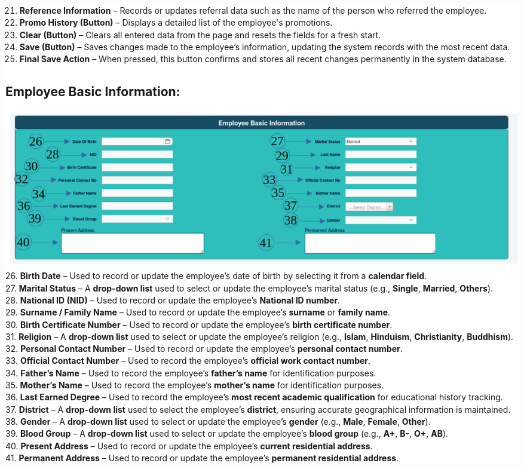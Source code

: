 21. **Reference Information** – Records or updates referral data such as the name of the person who referred the employee.  
22. **Promo History (Button)** – Displays a detailed list of the employee's promotions.  
23. **Clear (Button)** – Clears all entered data from the page and resets the fields for a fresh start.  
24. **Save (Button)** – Saves changes made to the employee’s information, updating the system records with the most recent data.  
25. **Final Save Action** – When pressed, this button confirms and stores all recent changes permanently in the system database.  

## Employee Basic Information:
![emp_basic_info](./images/emp_basic_info_job.png)  
26. **Birth Date** – Used to record or update the employee’s date of birth by selecting it from a **calendar field**.  
27. **Marital Status** – A **drop-down list** used to select or update the employee’s marital status (e.g., **Single**, **Married**, **Others**).  
28. **National ID (NID)** – Used to record or update the employee’s **National ID number**.  
29. **Surname / Family Name** – Used to record or update the employee’s **surname** or **family name**.  
30. **Birth Certificate Number** – Used to record or update the employee’s **birth certificate number**.  
31. **Religion** – A **drop-down list** used to select or update the employee’s religion (e.g., **Islam**, **Hinduism**, **Christianity**, **Buddhism**).  
32. **Personal Contact Number** – Used to record or update the employee’s **personal contact number**.  
33. **Official Contact Number** – Used to record the employee’s **official work contact number**.  
34. **Father’s Name** – Used to record the employee’s **father’s name** for identification purposes.  
35. **Mother’s Name** – Used to record the employee’s **mother’s name** for identification purposes.  
36. **Last Earned Degree** – Used to record the employee’s **most recent academic qualification** for educational history tracking.  
37. **District** – A **drop-down list** used to select the employee’s **district**, ensuring accurate geographical information is maintained.  
38. **Gender** – A **drop-down list** used to select or update the employee’s **gender** (e.g., **Male**, **Female**, **Other**).  
39. **Blood Group** – A **drop-down list** used to select or update the employee’s **blood group** (e.g., **A+**, **B-**, **O+**, **AB**).  
40. **Present Address** – Used to record or update the employee’s **current residential address**.  
41. **Permanent Address** – Used to record or update the employee’s **permanent residential address**.  
